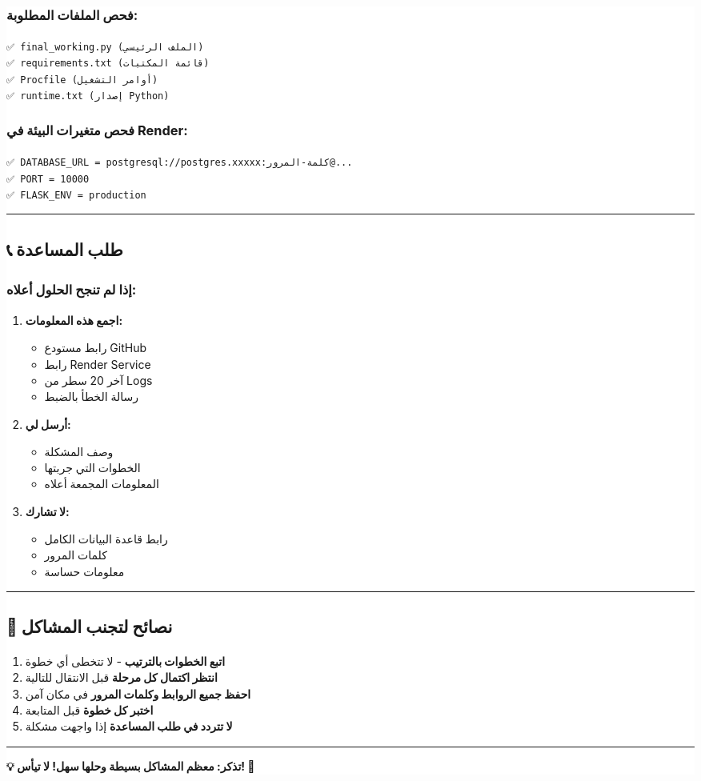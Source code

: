 ### فحص الملفات المطلوبة:
```
✅ final_working.py (الملف الرئيسي)
✅ requirements.txt (قائمة المكتبات)
✅ Procfile (أوامر التشغيل)
✅ runtime.txt (إصدار Python)
```

### فحص متغيرات البيئة في Render:
```
✅ DATABASE_URL = postgresql://postgres.xxxxx:كلمة-المرور@...
✅ PORT = 10000
✅ FLASK_ENV = production
```

---

## 📞 طلب المساعدة

### إذا لم تنجح الحلول أعلاه:

1. **اجمع هذه المعلومات:**
   - رابط مستودع GitHub
   - رابط Render Service
   - آخر 20 سطر من Logs
   - رسالة الخطأ بالضبط

2. **أرسل لي:**
   - وصف المشكلة
   - الخطوات التي جربتها
   - المعلومات المجمعة أعلاه

3. **لا تشارك:**
   - رابط قاعدة البيانات الكامل
   - كلمات المرور
   - معلومات حساسة

---

## 🎯 نصائح لتجنب المشاكل

1. **اتبع الخطوات بالترتيب** - لا تتخطى أي خطوة
2. **انتظر اكتمال كل مرحلة** قبل الانتقال للتالية
3. **احفظ جميع الروابط وكلمات المرور** في مكان آمن
4. **اختبر كل خطوة** قبل المتابعة
5. **لا تتردد في طلب المساعدة** إذا واجهت مشكلة

---

**💡 تذكر: معظم المشاكل بسيطة وحلها سهل! لا تيأس! 🚀**
